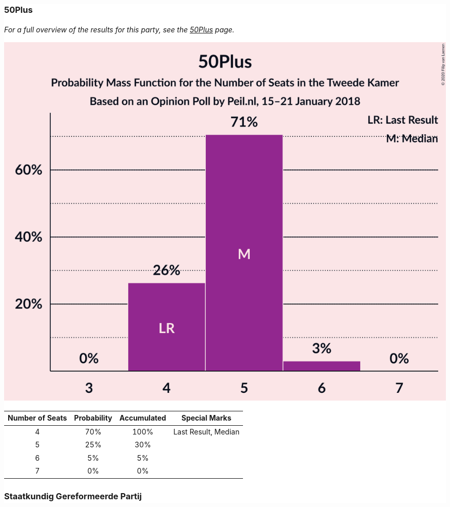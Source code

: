 ### 50Plus

*For a full overview of the results for this party, see the [50Plus](party-50plus.html) page.*

![Graph with seats probability mass function not yet produced](2018-01-21-Peilnl-seats-pmf-50plus.png "Seats Probability Mass Function")

| Number of Seats | Probability | Accumulated | Special Marks |
|:---------------:|:-----------:|:-----------:|:-------------:|
| 4 | 70% | 100% | Last Result, Median |
| 5 | 25% | 30% |  |
| 6 | 5% | 5% |  |
| 7 | 0% | 0% |  |

### Staatkundig Gereformeerde Partij
